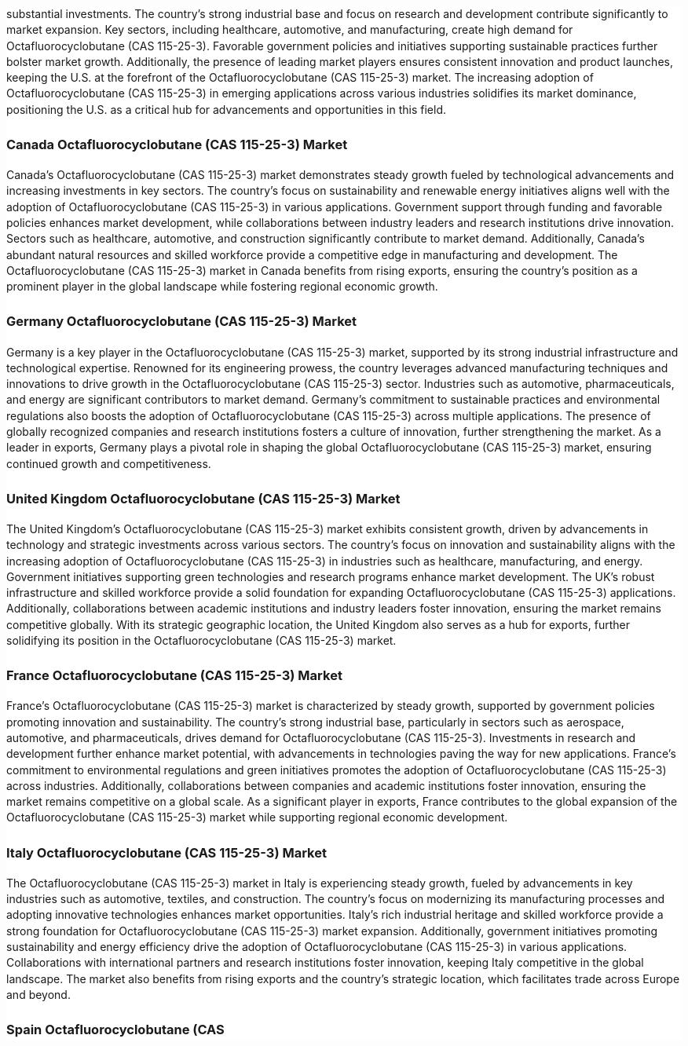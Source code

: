 substantial investments. The country&rsquo;s strong industrial base and focus on research and development contribute significantly to market expansion. Key sectors, including healthcare, automotive, and manufacturing, create high demand for Octafluorocyclobutane (CAS 115-25-3). Favorable government policies and initiatives supporting sustainable practices further bolster market growth. Additionally, the presence of leading market players ensures consistent innovation and product launches, keeping the U.S. at the forefront of the Octafluorocyclobutane (CAS 115-25-3) market. The increasing adoption of Octafluorocyclobutane (CAS 115-25-3) in emerging applications across various industries solidifies its market dominance, positioning the U.S. as a critical hub for advancements and opportunities in this field.</p><h3>Canada Octafluorocyclobutane (CAS 115-25-3) Market</h3><p>Canada&rsquo;s Octafluorocyclobutane (CAS 115-25-3) market demonstrates steady growth fueled by technological advancements and increasing investments in key sectors. The country&rsquo;s focus on sustainability and renewable energy initiatives aligns well with the adoption of Octafluorocyclobutane (CAS 115-25-3) in various applications. Government support through funding and favorable policies enhances market development, while collaborations between industry leaders and research institutions drive innovation. Sectors such as healthcare, automotive, and construction significantly contribute to market demand. Additionally, Canada&rsquo;s abundant natural resources and skilled workforce provide a competitive edge in manufacturing and development. The Octafluorocyclobutane (CAS 115-25-3) market in Canada benefits from rising exports, ensuring the country&rsquo;s position as a prominent player in the global landscape while fostering regional economic growth.</p><h3>Germany Octafluorocyclobutane (CAS 115-25-3) Market</h3><p>Germany is a key player in the Octafluorocyclobutane (CAS 115-25-3) market, supported by its strong industrial infrastructure and technological expertise. Renowned for its engineering prowess, the country leverages advanced manufacturing techniques and innovations to drive growth in the Octafluorocyclobutane (CAS 115-25-3) sector. Industries such as automotive, pharmaceuticals, and energy are significant contributors to market demand. Germany&rsquo;s commitment to sustainable practices and environmental regulations also boosts the adoption of Octafluorocyclobutane (CAS 115-25-3) across multiple applications. The presence of globally recognized companies and research institutions fosters a culture of innovation, further strengthening the market. As a leader in exports, Germany plays a pivotal role in shaping the global Octafluorocyclobutane (CAS 115-25-3) market, ensuring continued growth and competitiveness.</p><h3>United Kingdom Octafluorocyclobutane (CAS 115-25-3) Market</h3><p>The United Kingdom&rsquo;s Octafluorocyclobutane (CAS 115-25-3) market exhibits consistent growth, driven by advancements in technology and strategic investments across various sectors. The country&rsquo;s focus on innovation and sustainability aligns with the increasing adoption of Octafluorocyclobutane (CAS 115-25-3) in industries such as healthcare, manufacturing, and energy. Government initiatives supporting green technologies and research programs enhance market development. The UK&rsquo;s robust infrastructure and skilled workforce provide a solid foundation for expanding Octafluorocyclobutane (CAS 115-25-3) applications. Additionally, collaborations between academic institutions and industry leaders foster innovation, ensuring the market remains competitive globally. With its strategic geographic location, the United Kingdom also serves as a hub for exports, further solidifying its position in the Octafluorocyclobutane (CAS 115-25-3) market.</p><h3>France Octafluorocyclobutane (CAS 115-25-3) Market</h3><p>France&rsquo;s Octafluorocyclobutane (CAS 115-25-3) market is characterized by steady growth, supported by government policies promoting innovation and sustainability. The country&rsquo;s strong industrial base, particularly in sectors such as aerospace, automotive, and pharmaceuticals, drives demand for Octafluorocyclobutane (CAS 115-25-3). Investments in research and development further enhance market potential, with advancements in technologies paving the way for new applications. France&rsquo;s commitment to environmental regulations and green initiatives promotes the adoption of Octafluorocyclobutane (CAS 115-25-3) across industries. Additionally, collaborations between companies and academic institutions foster innovation, ensuring the market remains competitive on a global scale. As a significant player in exports, France contributes to the global expansion of the Octafluorocyclobutane (CAS 115-25-3) market while supporting regional economic development.</p><h3>Italy Octafluorocyclobutane (CAS 115-25-3) Market</h3><p>The Octafluorocyclobutane (CAS 115-25-3) market in Italy is experiencing steady growth, fueled by advancements in key industries such as automotive, textiles, and construction. The country&rsquo;s focus on modernizing its manufacturing processes and adopting innovative technologies enhances market opportunities. Italy&rsquo;s rich industrial heritage and skilled workforce provide a strong foundation for Octafluorocyclobutane (CAS 115-25-3) market expansion. Additionally, government initiatives promoting sustainability and energy efficiency drive the adoption of Octafluorocyclobutane (CAS 115-25-3) in various applications. Collaborations with international partners and research institutions foster innovation, keeping Italy competitive in the global landscape. The market also benefits from rising exports and the country&rsquo;s strategic location, which facilitates trade across Europe and beyond.</p><h3>Spain Octafluorocyclobutane (CAS